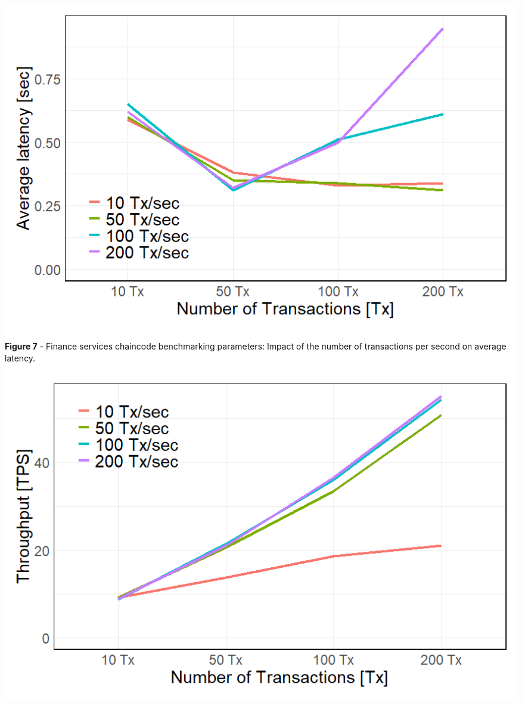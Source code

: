 ![Average Latency](../../../05-plots/fin/05-fin-inv-add-work-avg-latency-v2.png)

**Figure 7** - Finance services chaincode benchmarking parameters: Impact of the number of transactions per second on average latency.

![Throughput](../../../05-plots/fin/06-fin-inv-add-work-throughput-v2.png)
